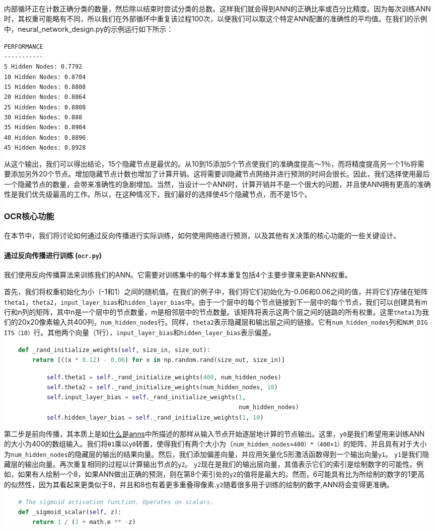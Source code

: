 内部循环正在计数正确分类的数量，然后除以结束时尝试分类的总数。这样我们就会得到ANN的正确比率或百分比精度。因为每次训练ANN时，其权重可能略有不同，所以我们在外部循环中重复该过程100次，以便我们可以取这个特定ANN配置的准确性的平均值。在我们的示例中，neural_network_design.py的示例运行如下所示：

```
PERFORMANCE
-----------
5 Hidden Nodes: 0.7792
10 Hidden Nodes: 0.8704
15 Hidden Nodes: 0.8808
20 Hidden Nodes: 0.8864
25 Hidden Nodes: 0.8808
30 Hidden Nodes: 0.888
35 Hidden Nodes: 0.8904
40 Hidden Nodes: 0.8896
45 Hidden Nodes: 0.8928
```

从这个输出，我们可以得出结论，15个隐藏节点是最优的。从10到15添加5个节点使我们的准确度提高〜1％，而将精度提高另一个1％将需要添加另外20个节点。增加隐藏节点计数也增加了计算开销。这将需要训隐藏节点网络并进行预测的时间会很长。因此，我们选择使用最后一个隐藏节点的数量，会带来准确性的急剧增加。当然，当设计一个ANN时，计算开销并不是一个很大的问题，并且使ANN拥有更高的准确性是我们优先级最高的工作。所以，在这种情况下，我们最好的选择使45个隐藏节点，而不是15个。

### OCR核心功能

在本节中，我们将讨论如何通过反向传播进行实际训练，如何使用网络进行预测，以及其他有关决策的核心功能的一些关键设计。

#### 通过反向传播进行训练 (`ocr.py`)

我们使用反向传播算法来训练我们的ANN。它需要对训练集中的每个样本重复包括4个主要步骤来更新ANN权重。

首先，我们将权重初始化为小（-1和1）之间的随机值。在我们的例子中，我们将它们初始化为-0.06和0.06之间的值，并将它们存储在矩阵`theta1`，`theta2`，`input_layer_bias`和`hidden_​​layer_bias`中。由于一个层中的每个节点链接到下一层中的每个节点，我们可以创建具有m行和n列的矩阵，其中n是一个层中的节点数量，m是相邻层中的节点数量。该矩阵将表示这两个层之间的链路的所有权重。这里`theta1`为我们的20x20像素输入共400列，`num_hidden_​​nodes`行。同样，`theta2`表示隐藏层和输出层之间的链接。它有`num_hidden_​​nodes`列和`NUM_DIGITS（10）`行。其他两个向量（1行），`input_layer_bias`和`hidden_​​layer_bias`表示偏差。

```python
    def _rand_initialize_weights(self, size_in, size_out):
        return [((x * 0.12) - 0.06) for x in np.random.rand(size_out, size_in)]
```

```python
            self.theta1 = self._rand_initialize_weights(400, num_hidden_nodes)
            self.theta2 = self._rand_initialize_weights(num_hidden_nodes, 10)
            self.input_layer_bias = self._rand_initialize_weights(1, 
                                                                  num_hidden_nodes)
            self.hidden_layer_bias = self._rand_initialize_weights(1, 10)

```

第二步是前向传播，其本质上是如[什么是anns](#什么是anns)中所描述的那样从输入节点开始逐层地计算的节点输出。这里，`y0`是我们希望用来训练ANN的大小为400的数组输入。我们将`θ1`乘以`y0`转置，使得我们有两个大小为（`num_hidden_​​nodes×400）*（400×1）`的矩阵，并且具有对于大小为`num_hidden_​​nodes`的隐藏层的输出的结果向量。然后，我们添加偏差向量，并应用矢量化S形激活函数得到一个输出向量`y1`。 `y1`是我们隐藏层的输出向量。再次重复相同的过程以计算输出节点的`y2`。 `y2`现在是我们的输出层向量，其值表示它们的索引是绘制数字的可能性。例如，如果有人绘制一个8，如果ANN做出正确的预测，则在第8个索引处的`y2`的值将是最大的。然而，6可能具有比为所绘制的数字的1更高的似然性，因为其看起来更类似于8，并且和8也有着更多重叠得像素.`y2`随着很多用于训练的绘制的数字,ANN将会变得更准确。

```python
    # The sigmoid activation function. Operates on scalars.
    def _sigmoid_scalar(self, z):
        return 1 / (1 + math.e ** -z)
```
